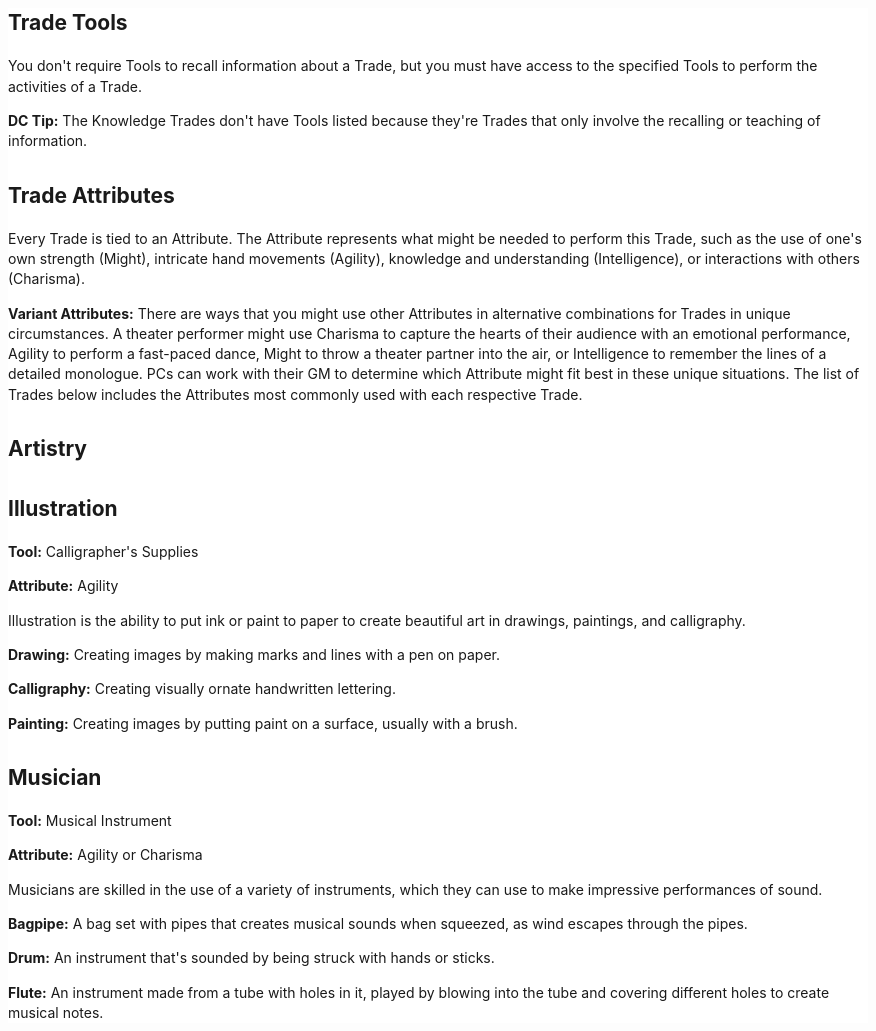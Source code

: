 ## Trade Tools

You don't require Tools to recall information about a Trade, but you must have access to the specified Tools to perform the activities of a Trade.

**DC Tip:** The Knowledge Trades don't have Tools listed because they're Trades that only involve the recalling or teaching of information.

## Trade Attributes

Every Trade is tied to an Attribute. The Attribute represents what might be needed to perform this Trade, such as the use of one's own strength (Might), intricate hand movements (Agility), knowledge and understanding (Intelligence), or interactions with others (Charisma).

**Variant Attributes:** There are ways that you might use other Attributes in alternative combinations for Trades in unique circumstances. A theater performer might use Charisma to capture the hearts of their audience with an emotional performance, Agility to perform a fast-paced dance, Might to throw a theater partner into the air, or Intelligence to remember the lines of a detailed monologue. PCs can work with their GM to determine which Attribute might fit best in these unique situations. The list of Trades below includes the Attributes most commonly used with each respective Trade.

## Artistry

## Illustration

**Tool:** Calligrapher's Supplies

**Attribute:** Agility

Illustration is the ability to put ink or paint to paper to create beautiful art in drawings, paintings, and calligraphy.

**Drawing:** Creating images by making marks and lines with a pen on paper.

**Calligraphy:** Creating visually ornate handwritten lettering.

**Painting:** Creating images by putting paint on a surface, usually with a brush.

## Musician

**Tool:** Musical Instrument

**Attribute:** Agility or Charisma

Musicians are skilled in the use of a variety of instruments, which they can use to make impressive performances of sound.

**Bagpipe:** A bag set with pipes that creates musical sounds when squeezed, as wind escapes through the pipes.

**Drum:** An instrument that's sounded by being struck with hands or sticks.

**Flute:** An instrument made from a tube with holes in it, played by blowing into the tube and covering different holes to create musical notes.
